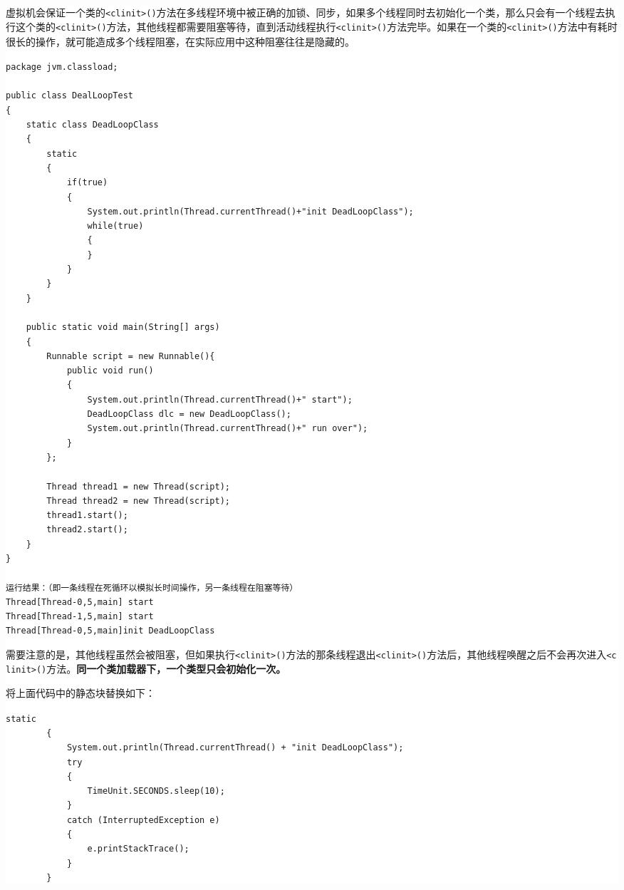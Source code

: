 虚拟机会保证一个类的`<clinit>()`方法在多线程环境中被正确的加锁、同步，如果多个线程同时去初始化一个类，那么只会有一个线程去执行这个类的`<clinit>()`方法，其他线程都需要阻塞等待，直到活动线程执行`<clinit>()`方法完毕。如果在一个类的`<clinit>()`方法中有耗时很长的操作，就可能造成多个线程阻塞，在实际应用中这种阻塞往往是隐藏的。

```
package jvm.classload;
 
public class DealLoopTest
{
    static class DeadLoopClass
    {
        static
        {
            if(true)
            {
                System.out.println(Thread.currentThread()+"init DeadLoopClass");
                while(true)
                {
                }
            }
        }
    }
 
    public static void main(String[] args)
    {
        Runnable script = new Runnable(){
            public void run()
            {
                System.out.println(Thread.currentThread()+" start");
                DeadLoopClass dlc = new DeadLoopClass();
                System.out.println(Thread.currentThread()+" run over");
            }
        };
 
        Thread thread1 = new Thread(script);
        Thread thread2 = new Thread(script);
        thread1.start();
        thread2.start();
    }
}

运行结果：（即一条线程在死循环以模拟长时间操作，另一条线程在阻塞等待）
Thread[Thread-0,5,main] start
Thread[Thread-1,5,main] start
Thread[Thread-0,5,main]init DeadLoopClass
```

需要注意的是，其他线程虽然会被阻塞，但如果执行`<clinit>()`方法的那条线程退出`<clinit>()`方法后，其他线程唤醒之后不会再次进入`<clinit>()`方法。**同一个类加载器下，一个类型只会初始化一次。** 


将上面代码中的静态块替换如下：

```
static
        {
            System.out.println(Thread.currentThread() + "init DeadLoopClass");
            try
            {
                TimeUnit.SECONDS.sleep(10);
            }
            catch (InterruptedException e)
            {
                e.printStackTrace();
            }
        }

```